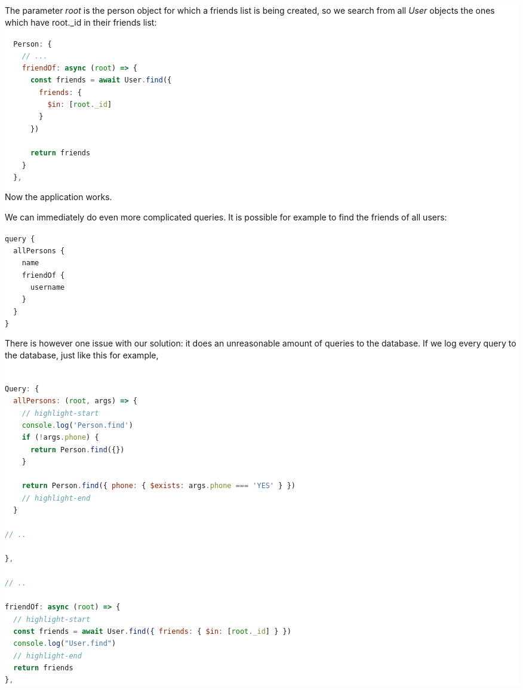 The parameter _root_ is the person object for which a friends list is being created, so we search from all _User_ objects the ones which have root._id in their friends list: 

```js
  Person: {
    // ...
    friendOf: async (root) => {
      const friends = await User.find({
        friends: {
          $in: [root._id]
        } 
      })

      return friends
    }
  },
```


Now the application works. 


We can immediately do even more complicated queries. It is possible for example to find the friends of all users:

```js
query {
  allPersons {
    name
    friendOf {
      username
    }
  }
}
```

There is however one issue with our solution: it does an unreasonable amount of queries to the database. If we log every query to the database, just like this for example,
```js

Query: {
  allPersons: (root, args) => {    
    // highlight-start
    console.log('Person.find')
    if (!args.phone) {
      return Person.find({})
    }

    return Person.find({ phone: { $exists: args.phone === 'YES' } })
    // highlight-end
  }

// ..

},    

// ..

friendOf: async (root) => {
  // highlight-start
  const friends = await User.find({ friends: { $in: [root._id] } })
  console.log("User.find")
  // highlight-end
  return friends
},
```
